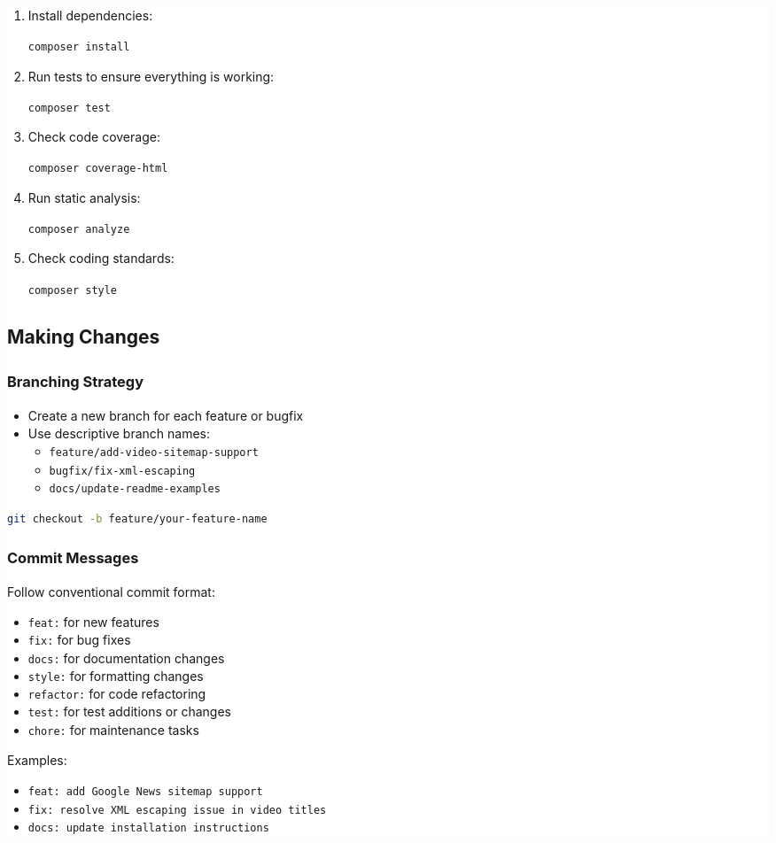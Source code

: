 1. Install dependencies:

   ```bash
   composer install
   ```

2. Run tests to ensure everything is working:

   ```bash
   composer test
   ```

3. Check code coverage:

   ```bash
   composer coverage-html
   ```

4. Run static analysis:

   ```bash
   composer analyze
   ```

5. Check coding standards:

   ```bash
   composer style
   ```

## Making Changes

### Branching Strategy

- Create a new branch for each feature or bugfix
- Use descriptive branch names:
  - `feature/add-video-sitemap-support`
  - `bugfix/fix-xml-escaping`
  - `docs/update-readme-examples`

```bash
git checkout -b feature/your-feature-name
```

### Commit Messages

Follow conventional commit format:

- `feat:` for new features
- `fix:` for bug fixes
- `docs:` for documentation changes
- `style:` for formatting changes
- `refactor:` for code refactoring
- `test:` for test additions or changes
- `chore:` for maintenance tasks

Examples:

- `feat: add Google News sitemap support`
- `fix: resolve XML escaping issue in video titles`
- `docs: update installation instructions`

